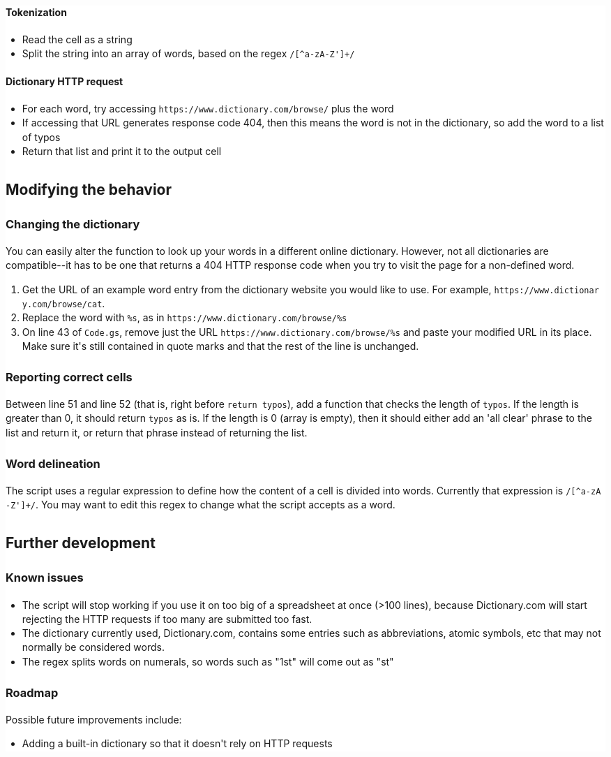 #### Tokenization
- Read the cell as a string
- Split the string into an array of words, based on the regex `/[^a-zA-Z']+/`

#### Dictionary HTTP request
- For each word, try accessing `https://www.dictionary.com/browse/` plus the word
- If accessing that URL generates response code 404, then this means the word is not in the dictionary, so add the word to a list of typos
- Return that list and print it to the output cell

## Modifying the behavior

### Changing the dictionary
You can easily alter the function to look up your words in a different online dictionary. However, not all dictionaries are compatible--it has to be one that returns a 404 HTTP response code when you try to visit the page for a non-defined word.

1. Get the URL of an example word entry from the dictionary website you would like to use. For example, `https://www.dictionary.com/browse/cat`.
2. Replace the word with `%s`, as in `https://www.dictionary.com/browse/%s`
2. On line 43 of `Code.gs`, remove just the URL `https://www.dictionary.com/browse/%s` and paste your modified URL in its place. Make sure it's still contained in quote marks and that the rest of the line is unchanged.

### Reporting correct cells
Between line 51 and line 52 (that is, right before `return typos`), add a function that checks the length of `typos`. If the length is greater than 0, it should return `typos` as is. If the length is 0 (array is empty), then it should either add an 'all clear' phrase to the list and return it, or return that phrase instead of returning the list. 

### Word delineation
The script uses a regular expression to define how the content of a cell is divided into words. Currently that expression is `/[^a-zA-Z']+/`. You may want to edit this regex to change what the script accepts as a word.

## Further development

### Known issues
- The script will stop working if you use it on too big of a spreadsheet at once (>100 lines), because Dictionary.com will start rejecting the HTTP requests if too many are submitted too fast.
- The dictionary currently used, Dictionary.com, contains some entries such as abbreviations, atomic symbols, etc that may not normally be considered words. 
- The regex splits words on numerals, so words such as "1st" will come out as "st"

### Roadmap

Possible future improvements include:
- Adding a built-in dictionary so that it doesn't rely on HTTP requests
